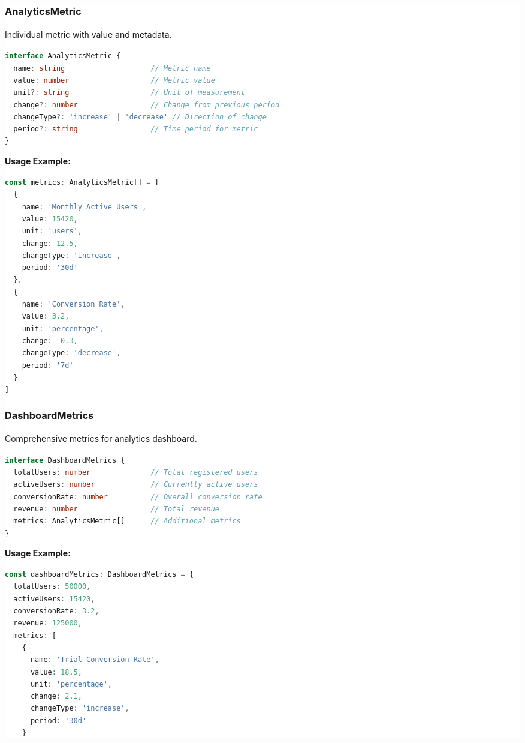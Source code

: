 ### AnalyticsMetric

Individual metric with value and metadata.

```typescript
interface AnalyticsMetric {
  name: string                    // Metric name
  value: number                   // Metric value
  unit?: string                   // Unit of measurement
  change?: number                 // Change from previous period
  changeType?: 'increase' | 'decrease' // Direction of change
  period?: string                 // Time period for metric
}
```

**Usage Example:**
```typescript
const metrics: AnalyticsMetric[] = [
  {
    name: 'Monthly Active Users',
    value: 15420,
    unit: 'users',
    change: 12.5,
    changeType: 'increase',
    period: '30d'
  },
  {
    name: 'Conversion Rate',
    value: 3.2,
    unit: 'percentage',
    change: -0.3,
    changeType: 'decrease',
    period: '7d'
  }
]
```

### DashboardMetrics

Comprehensive metrics for analytics dashboard.

```typescript
interface DashboardMetrics {
  totalUsers: number              // Total registered users
  activeUsers: number             // Currently active users
  conversionRate: number          // Overall conversion rate
  revenue: number                 // Total revenue
  metrics: AnalyticsMetric[]      // Additional metrics
}
```

**Usage Example:**
```typescript
const dashboardMetrics: DashboardMetrics = {
  totalUsers: 50000,
  activeUsers: 15420,
  conversionRate: 3.2,
  revenue: 125000,
  metrics: [
    {
      name: 'Trial Conversion Rate',
      value: 18.5,
      unit: 'percentage',
      change: 2.1,
      changeType: 'increase',
      period: '30d'
    }
```